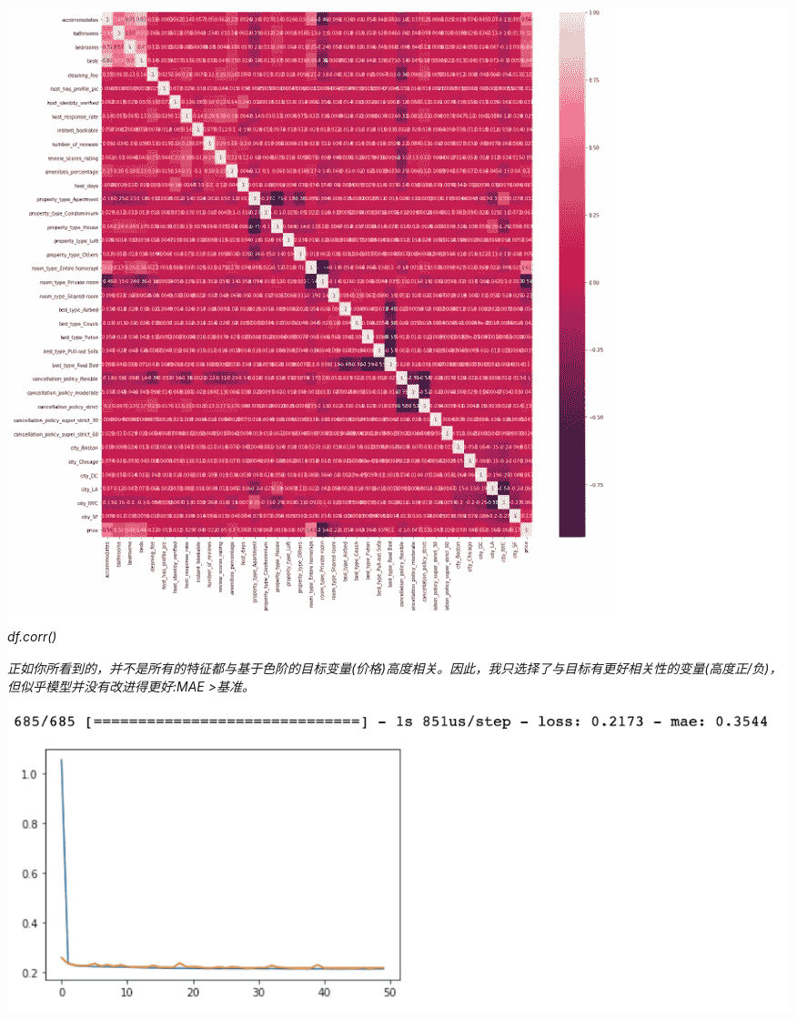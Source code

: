 *![](img/194f6e71c9a67f35ed0e134d2baea811.png)*

*df.corr()*

*正如你所看到的，并不是所有的特征都与基于色阶的目标变量(价格)高度相关。因此，我只选择了与目标有更好相关性的变量(高度正/负)，但似乎模型并没有改进得更好:MAE >基准。*

*![](img/0e416739141e00db88fdf44351f8758c.png)*
